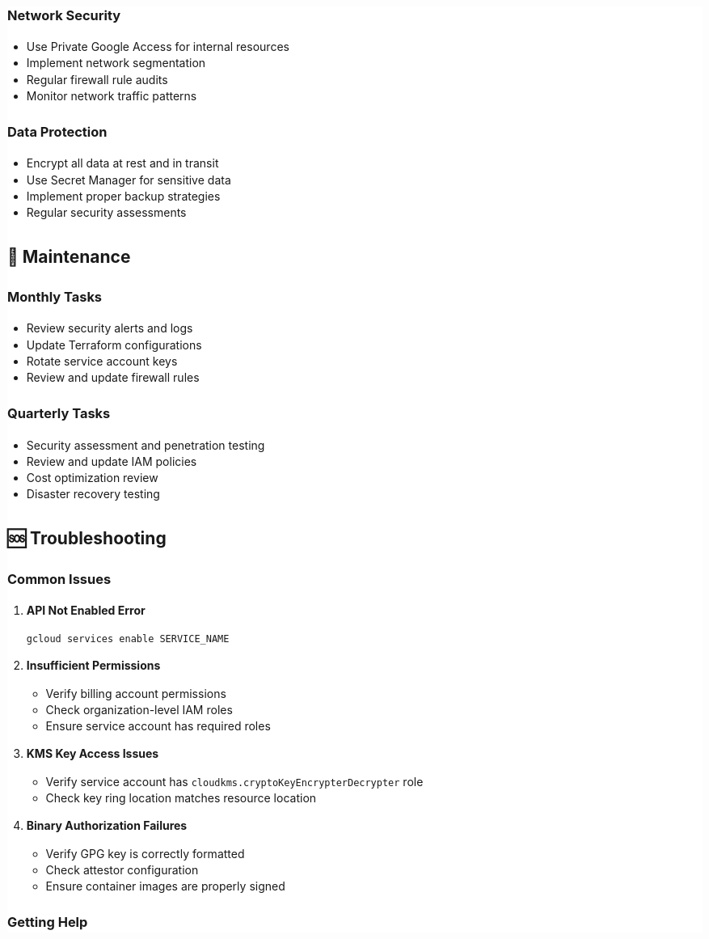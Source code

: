 ### Network Security
- Use Private Google Access for internal resources
- Implement network segmentation
- Regular firewall rule audits
- Monitor network traffic patterns

### Data Protection
- Encrypt all data at rest and in transit
- Use Secret Manager for sensitive data
- Implement proper backup strategies
- Regular security assessments

## 🔄 Maintenance

### Monthly Tasks
- Review security alerts and logs
- Update Terraform configurations
- Rotate service account keys
- Review and update firewall rules

### Quarterly Tasks
- Security assessment and penetration testing
- Review and update IAM policies
- Cost optimization review
- Disaster recovery testing

## 🆘 Troubleshooting

### Common Issues

1. **API Not Enabled Error**
   ```bash
   gcloud services enable SERVICE_NAME
   ```

2. **Insufficient Permissions**
   - Verify billing account permissions
   - Check organization-level IAM roles
   - Ensure service account has required roles

3. **KMS Key Access Issues**
   - Verify service account has `cloudkms.cryptoKeyEncrypterDecrypter` role
   - Check key ring location matches resource location

4. **Binary Authorization Failures**
   - Verify GPG key is correctly formatted
   - Check attestor configuration
   - Ensure container images are properly signed

### Getting Help
